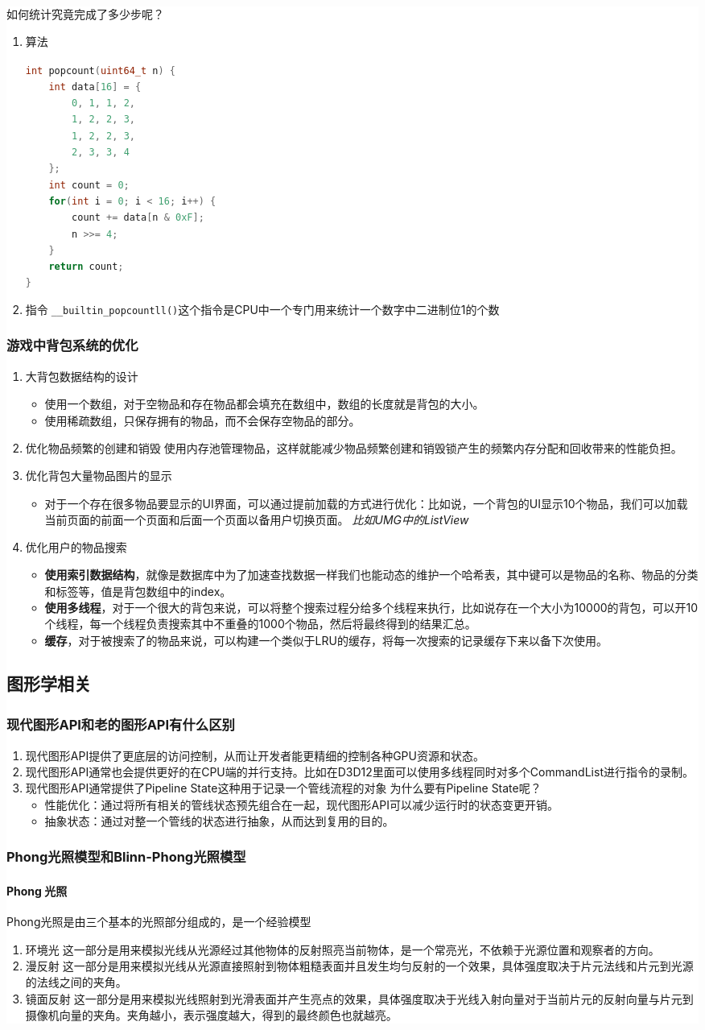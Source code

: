 如何统计究竟完成了多少步呢？
1. 算法
    ```cpp
    int popcount(uint64_t n) {
        int data[16] = { 
            0, 1, 1, 2, 
            1, 2, 2, 3, 
            1, 2, 2, 3, 
            2, 3, 3, 4 
        };
        int count = 0;
        for(int i = 0; i < 16; i++) {
            count += data[n & 0xF];
            n >>= 4;
        }
        return count;
    }
    ```
2. 指令
    `__builtin_popcountll()`这个指令是CPU中一个专门用来统计一个数字中二进制位1的个数

### 游戏中背包系统的优化
1. 大背包数据结构的设计
    * 使用一个数组，对于空物品和存在物品都会填充在数组中，数组的长度就是背包的大小。
    * 使用稀疏数组，只保存拥有的物品，而不会保存空物品的部分。

2. 优化物品频繁的创建和销毁
    使用内存池管理物品，这样就能减少物品频繁创建和销毁锁产生的频繁内存分配和回收带来的性能负担。

3. 优化背包大量物品图片的显示
    * 对于一个存在很多物品要显示的UI界面，可以通过提前加载的方式进行优化：比如说，一个背包的UI显示10个物品，我们可以加载当前页面的前面一个页面和后面一个页面以备用户切换页面。
    *比如UMG中的ListView*

4. 优化用户的物品搜索
    * **使用索引数据结构**，就像是数据库中为了加速查找数据一样我们也能动态的维护一个哈希表，其中键可以是物品的名称、物品的分类和标签等，值是背包数组中的index。
    * **使用多线程**，对于一个很大的背包来说，可以将整个搜索过程分给多个线程来执行，比如说存在一个大小为10000的背包，可以开10个线程，每一个线程负责搜索其中不重叠的1000个物品，然后将最终得到的结果汇总。
    * **缓存**，对于被搜索了的物品来说，可以构建一个类似于LRU的缓存，将每一次搜索的记录缓存下来以备下次使用。


## 图形学相关

### 现代图形API和老的图形API有什么区别
1. 现代图形API提供了更底层的访问控制，从而让开发者能更精细的控制各种GPU资源和状态。
2. 现代图形API通常也会提供更好的在CPU端的并行支持。比如在D3D12里面可以使用多线程同时对多个CommandList进行指令的录制。
3. 现代图形API通常提供了Pipeline State这种用于记录一个管线流程的对象
    为什么要有Pipeline State呢？
    * 性能优化：通过将所有相关的管线状态预先组合在一起，现代图形API可以减少运行时的状态变更开销。
    * 抽象状态：通过对整一个管线的状态进行抽象，从而达到复用的目的。


### Phong光照模型和Blinn-Phong光照模型
#### Phong 光照
Phong光照是由三个基本的光照部分组成的，是一个经验模型
1. 环境光
    这一部分是用来模拟光线从光源经过其他物体的反射照亮当前物体，是一个常亮光，不依赖于光源位置和观察者的方向。
2. 漫反射
    这一部分是用来模拟光线从光源直接照射到物体粗糙表面并且发生均匀反射的一个效果，具体强度取决于片元法线和片元到光源的法线之间的夹角。
3. 镜面反射
    这一部分是用来模拟光线照射到光滑表面并产生亮点的效果，具体强度取决于光线入射向量对于当前片元的反射向量与片元到摄像机向量的夹角。夹角越小，表示强度越大，得到的最终颜色也就越亮。
